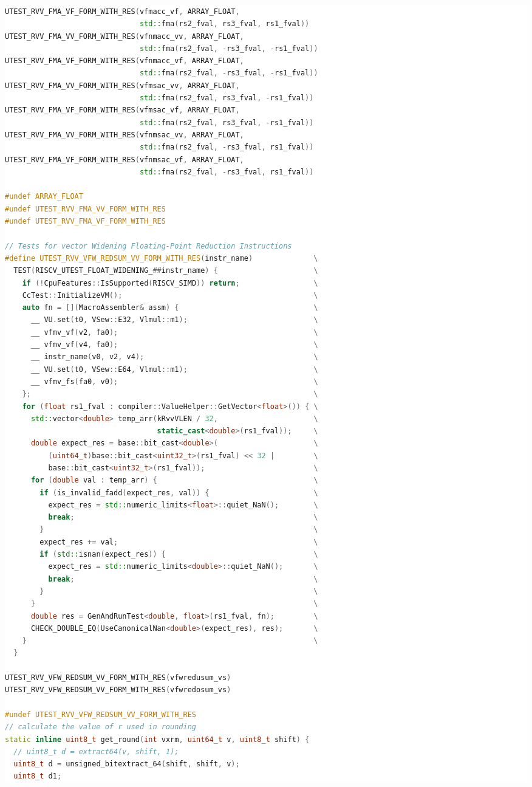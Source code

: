 ```cpp
UTEST_RVV_FMA_VF_FORM_WITH_RES(vfmacc_vf, ARRAY_FLOAT,
                               std::fma(rs2_fval, rs3_fval, rs1_fval))
UTEST_RVV_FMA_VV_FORM_WITH_RES(vfnmacc_vv, ARRAY_FLOAT,
                               std::fma(rs2_fval, -rs3_fval, -rs1_fval))
UTEST_RVV_FMA_VF_FORM_WITH_RES(vfnmacc_vf, ARRAY_FLOAT,
                               std::fma(rs2_fval, -rs3_fval, -rs1_fval))
UTEST_RVV_FMA_VV_FORM_WITH_RES(vfmsac_vv, ARRAY_FLOAT,
                               std::fma(rs2_fval, rs3_fval, -rs1_fval))
UTEST_RVV_FMA_VF_FORM_WITH_RES(vfmsac_vf, ARRAY_FLOAT,
                               std::fma(rs2_fval, rs3_fval, -rs1_fval))
UTEST_RVV_FMA_VV_FORM_WITH_RES(vfnmsac_vv, ARRAY_FLOAT,
                               std::fma(rs2_fval, -rs3_fval, rs1_fval))
UTEST_RVV_FMA_VF_FORM_WITH_RES(vfnmsac_vf, ARRAY_FLOAT,
                               std::fma(rs2_fval, -rs3_fval, rs1_fval))

#undef ARRAY_FLOAT
#undef UTEST_RVV_FMA_VV_FORM_WITH_RES
#undef UTEST_RVV_FMA_VF_FORM_WITH_RES

// Tests for vector Widening Floating-Point Reduction Instructions
#define UTEST_RVV_VFW_REDSUM_VV_FORM_WITH_RES(instr_name)              \
  TEST(RISCV_UTEST_FLOAT_WIDENING_##instr_name) {                      \
    if (!CpuFeatures::IsSupported(RISCV_SIMD)) return;                 \
    CcTest::InitializeVM();                                            \
    auto fn = [](MacroAssembler& assm) {                               \
      __ VU.set(t0, VSew::E32, Vlmul::m1);                             \
      __ vfmv_vf(v2, fa0);                                             \
      __ vfmv_vf(v4, fa0);                                             \
      __ instr_name(v0, v2, v4);                                       \
      __ VU.set(t0, VSew::E64, Vlmul::m1);                             \
      __ vfmv_fs(fa0, v0);                                             \
    };                                                                 \
    for (float rs1_fval : compiler::ValueHelper::GetVector<float>()) { \
      std::vector<double> temp_arr(kRvvVLEN / 32,                      \
                                   static_cast<double>(rs1_fval));     \
      double expect_res = base::bit_cast<double>(                      \
          (uint64_t)base::bit_cast<uint32_t>(rs1_fval) << 32 |         \
          base::bit_cast<uint32_t>(rs1_fval));                         \
      for (double val : temp_arr) {                                    \
        if (is_invalid_fadd(expect_res, val)) {                        \
          expect_res = std::numeric_limits<float>::quiet_NaN();        \
          break;                                                       \
        }                                                              \
        expect_res += val;                                             \
        if (std::isnan(expect_res)) {                                  \
          expect_res = std::numeric_limits<double>::quiet_NaN();       \
          break;                                                       \
        }                                                              \
      }                                                                \
      double res = GenAndRunTest<double, float>(rs1_fval, fn);         \
      CHECK_DOUBLE_EQ(UseCanonicalNan<double>(expect_res), res);       \
    }                                                                  \
  }

UTEST_RVV_VFW_REDSUM_VV_FORM_WITH_RES(vfwredusum_vs)
UTEST_RVV_VFW_REDSUM_VV_FORM_WITH_RES(vfwredosum_vs)

#undef UTEST_RVV_VFW_REDSUM_VV_FORM_WITH_RES
// calculate the value of r used in rounding
static inline uint8_t get_round(int vxrm, uint64_t v, uint8_t shift) {
  // uint8_t d = extract64(v, shift, 1);
  uint8_t d = unsigned_bitextract_64(shift, shift, v);
  uint8_t d1;
```
